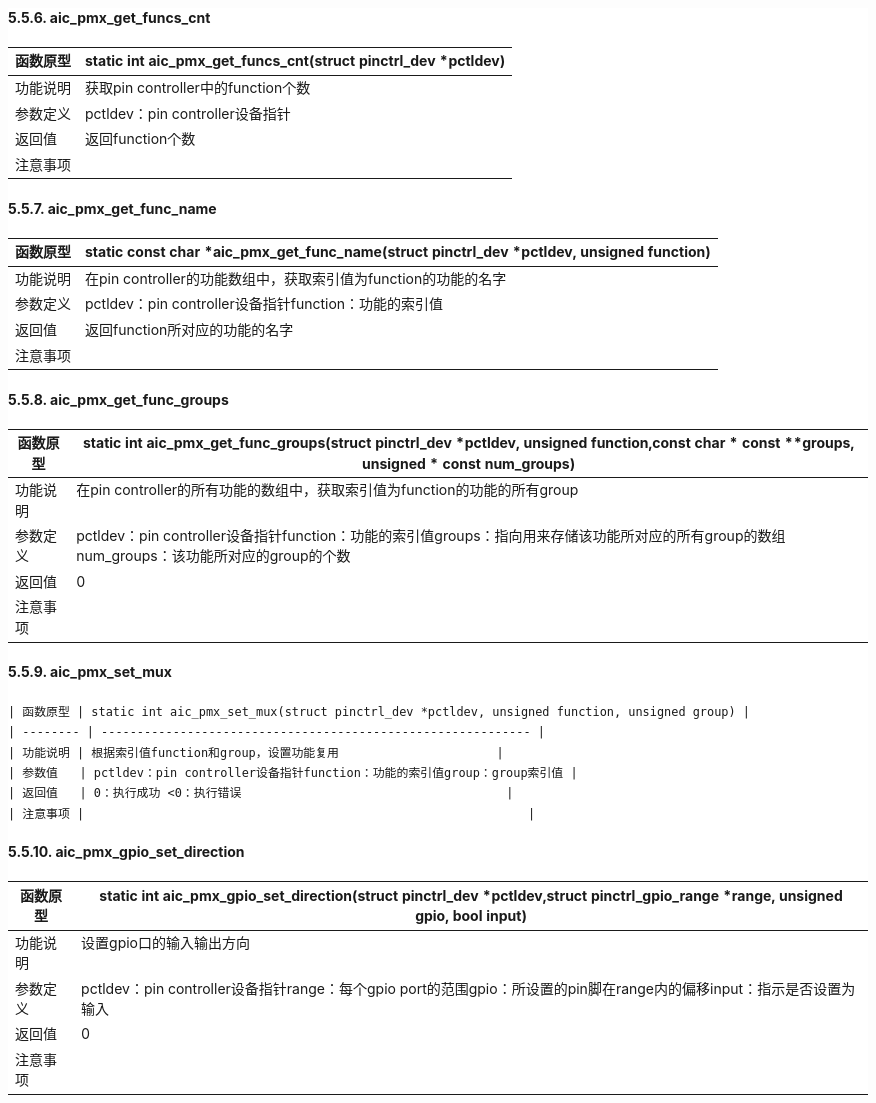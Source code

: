 #### 5.5.6. aic_pmx_get_funcs_cnt

| 函数原型 | static int aic_pmx_get_funcs_cnt(struct pinctrl_dev *pctldev) |
| -------- | ------------------------------------------------------------ |
| 功能说明 | 获取pin controller中的function个数                           |
| 参数定义 | pctldev：pin controller设备指针                              |
| 返回值   | 返回function个数                                             |
| 注意事项 |                                                              |

#### 5.5.7. aic_pmx_get_func_name

| 函数原型 | static const char *aic_pmx_get_func_name(struct pinctrl_dev *pctldev, unsigned function) |
| -------- | ------------------------------------------------------------ |
| 功能说明 | 在pin controller的功能数组中，获取索引值为function的功能的名字 |
| 参数定义 | pctldev：pin controller设备指针function：功能的索引值        |
| 返回值   | 返回function所对应的功能的名字                               |
| 注意事项 |                                                              |

#### 5.5.8. aic_pmx_get_func_groups

| 函数原型 | static int aic_pmx_get_func_groups(struct pinctrl_dev *pctldev, unsigned function,const char * const **groups, unsigned * const num_groups) |
| -------- | ------------------------------------------------------------ |
| 功能说明 | 在pin controller的所有功能的数组中，获取索引值为function的功能的所有group |
| 参数定义 | pctldev：pin controller设备指针function：功能的索引值groups：指向用来存储该功能所对应的所有group的数组num_groups：该功能所对应的group的个数 |
| 返回值   | 0                                                            |
| 注意事项 |                                                              |

#### 5.5.9. aic_pmx_set_mux
```
| 函数原型 | static int aic_pmx_set_mux(struct pinctrl_dev *pctldev, unsigned function, unsigned group) |
| -------- | ------------------------------------------------------------ |
| 功能说明 | 根据索引值function和group，设置功能复用                      |
| 参数值   | pctldev：pin controller设备指针function：功能的索引值group：group索引值 |
| 返回值   | 0：执行成功 <0：执行错误                                     |
| 注意事项 |                                                              |
```
#### 5.5.10. aic_pmx_gpio_set_direction

| 函数原型 | static int aic_pmx_gpio_set_direction(struct pinctrl_dev *pctldev,struct pinctrl_gpio_range *range, unsigned gpio, bool input) |
| -------- | ------------------------------------------------------------ |
| 功能说明 | 设置gpio口的输入输出方向                                     |
| 参数定义 | pctldev：pin controller设备指针range：每个gpio port的范围gpio：所设置的pin脚在range内的偏移input：指示是否设置为输入 |
| 返回值   | 0                                                            |
| 注意事项 |                                                              |
